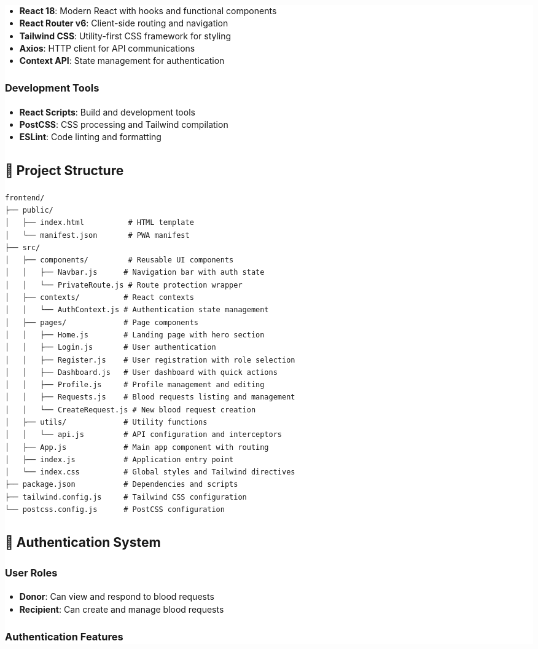 - **React 18**: Modern React with hooks and functional components
- **React Router v6**: Client-side routing and navigation
- **Tailwind CSS**: Utility-first CSS framework for styling
- **Axios**: HTTP client for API communications
- **Context API**: State management for authentication

### Development Tools

- **React Scripts**: Build and development tools
- **PostCSS**: CSS processing and Tailwind compilation
- **ESLint**: Code linting and formatting

## 📂 Project Structure

```
frontend/
├── public/
│   ├── index.html          # HTML template
│   └── manifest.json       # PWA manifest
├── src/
│   ├── components/         # Reusable UI components
│   │   ├── Navbar.js      # Navigation bar with auth state
│   │   └── PrivateRoute.js # Route protection wrapper
│   ├── contexts/          # React contexts
│   │   └── AuthContext.js # Authentication state management
│   ├── pages/             # Page components
│   │   ├── Home.js        # Landing page with hero section
│   │   ├── Login.js       # User authentication
│   │   ├── Register.js    # User registration with role selection
│   │   ├── Dashboard.js   # User dashboard with quick actions
│   │   ├── Profile.js     # Profile management and editing
│   │   ├── Requests.js    # Blood requests listing and management
│   │   └── CreateRequest.js # New blood request creation
│   ├── utils/             # Utility functions
│   │   └── api.js         # API configuration and interceptors
│   ├── App.js             # Main app component with routing
│   ├── index.js           # Application entry point
│   └── index.css          # Global styles and Tailwind directives
├── package.json           # Dependencies and scripts
├── tailwind.config.js     # Tailwind CSS configuration
└── postcss.config.js      # PostCSS configuration
```

## 🔐 Authentication System

### User Roles

- **Donor**: Can view and respond to blood requests
- **Recipient**: Can create and manage blood requests

### Authentication Features
